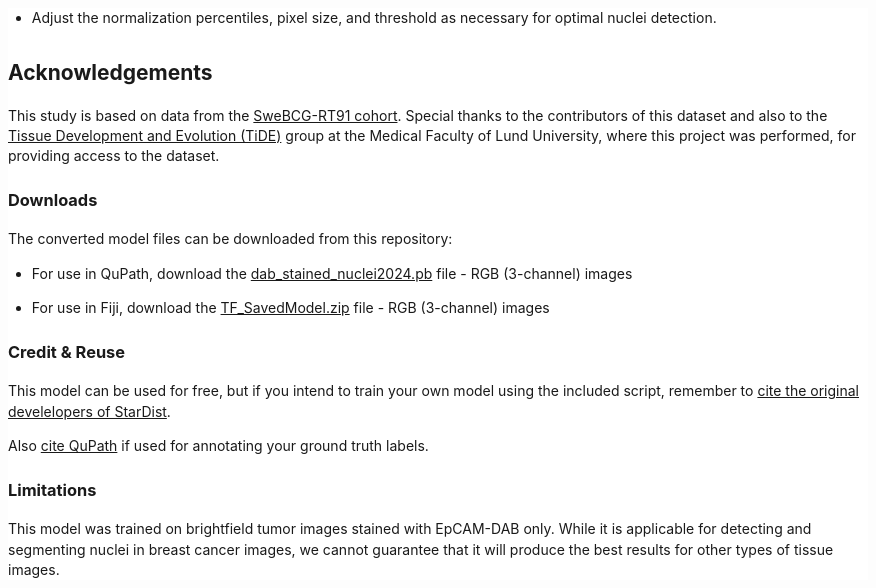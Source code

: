    - Adjust the normalization percentiles, pixel size, and threshold as necessary for optimal nuclei detection.

## Acknowledgements
This study is based on data from the [SweBCG-RT91 cohort](https://www.sciencedirect.com/science/article/pii/S0959804916323620?via%3Dihub). Special thanks to the contributors of this dataset and also to the [Tissue Development and Evolution (TiDE)](https://tide.blogg.lu.se/welcome-to-tide/) group at the Medical Faculty of Lund University, where this project was performed, for providing access to the dataset.

### Downloads
The converted model files can be downloaded from this repository:

- For use in QuPath, download the [dab_stained_nuclei2024.pb](https://github.com/Elijah-Ugoh/Model-Training-For-Nuclei-Segmentation/tree/master/Model/dab_stained_nuclei2024.pb) file - RGB (3-channel) images

- For use in Fiji, download the [TF_SavedModel.zip](https://github.com/Elijah-Ugoh/Model-Training-For-Nuclei-Segmentation/tree/master/Model/TF_SavedModel.zip) file - RGB (3-channel) images


### Credit & Reuse
This model can be used for free, but if you intend to train your own model using the included script, remember to [cite the original develelopers of StarDist](https://github.com/stardist/stardist).

Also [cite QuPath](https://qupath.readthedocs.io/en/stable/docs/intro/citing.html) if used for annotating your ground truth labels. 

### Limitations
This model was trained on brightfield tumor images stained with EpCAM-DAB only. While it is applicable for detecting and segmenting nuclei in breast cancer images, we cannot guarantee that it will produce the best results for other types of tissue images.
